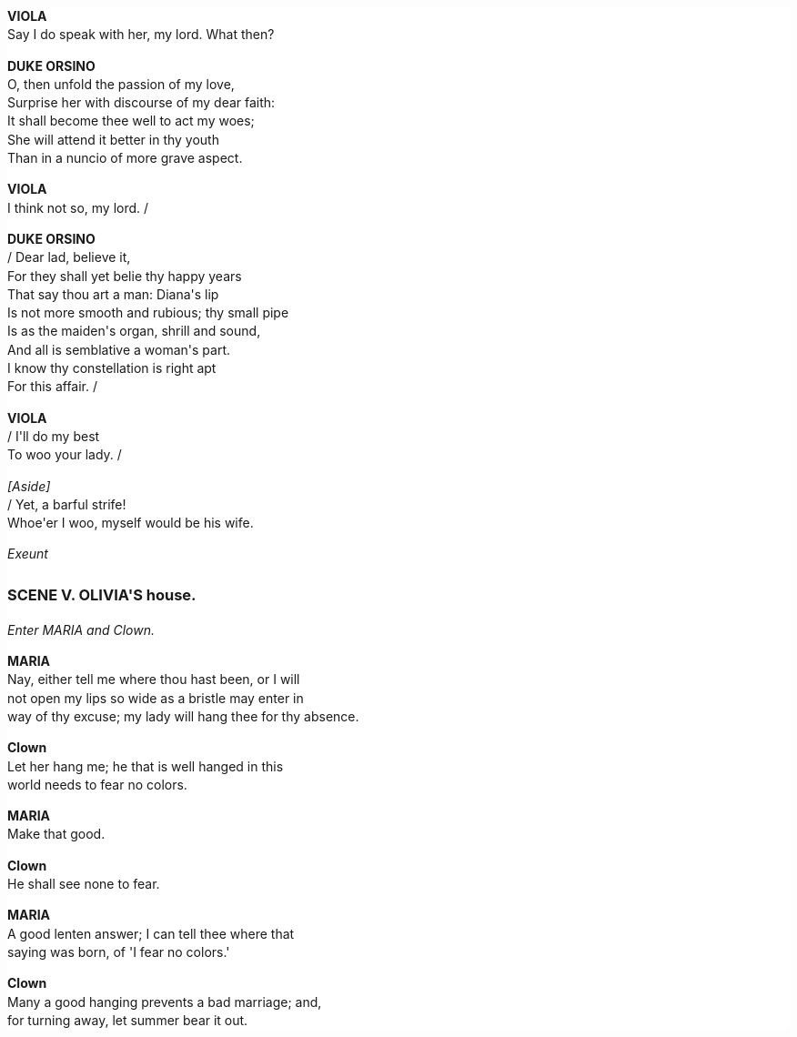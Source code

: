 **VIOLA**  
Say I do speak with her, my lord. What then?

**DUKE ORSINO**  
O, then unfold the passion of my love,  
Surprise her with discourse of my dear faith:  
It shall become thee well to act my woes;  
She will attend it better in thy youth  
Than in a nuncio of more grave aspect.

**VIOLA**  
I think not so, my lord. /

**DUKE ORSINO**  
/ Dear lad, believe it,  
For they shall yet belie thy happy years  
That say thou art a man: Diana's lip  
Is not more smooth and rubious; thy small pipe  
Is as the maiden's organ, shrill and sound,  
And all is semblative a woman's part.  
I know thy constellation is right apt  
For this affair. /

**VIOLA**  
/ I'll do my best  
To woo your lady. /

*\[Aside]*  
/ Yet, a barful strife!  
Whoe'er I woo, myself would be his wife.

*Exeunt*

### SCENE V. OLIVIA'S house.

*Enter MARIA and Clown.*

**MARIA**  
Nay, either tell me where thou hast been, or I will  
not open my lips so wide as a bristle may enter in  
way of thy excuse; my lady will hang thee for thy absence.

**Clown**  
Let her hang me; he that is well hanged in this  
world needs to fear no colors.

**MARIA**  
Make that good.

**Clown**  
He shall see none to fear.

**MARIA**  
A good lenten answer; I can tell thee where that  
saying was born, of 'I fear no colors.'

**Clown**  
Many a good hanging prevents a bad marriage; and,  
for turning away, let summer bear it out.
